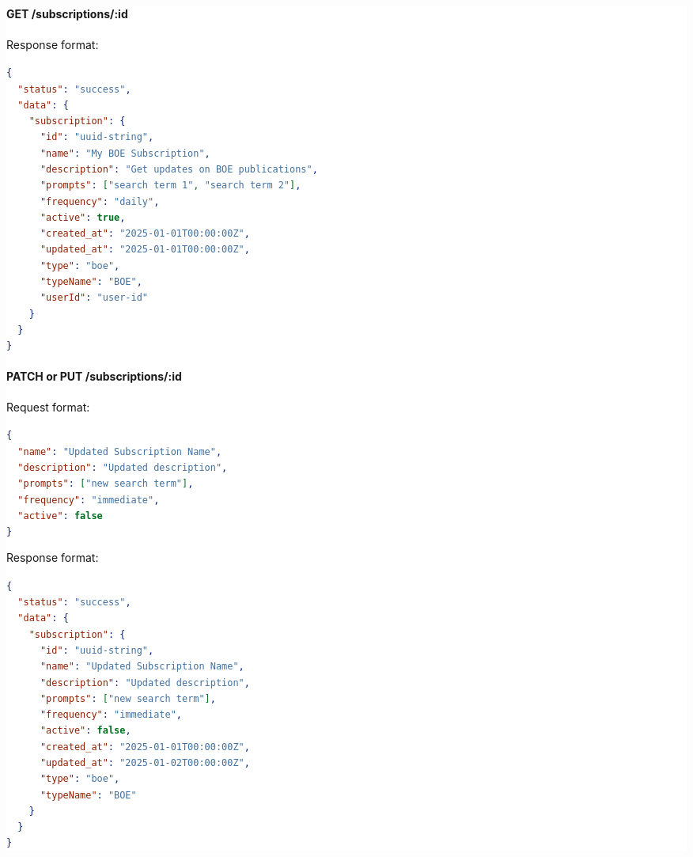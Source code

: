 #### GET /subscriptions/:id

Response format:
```json
{
  "status": "success",
  "data": {
    "subscription": {
      "id": "uuid-string",
      "name": "My BOE Subscription",
      "description": "Get updates on BOE publications",
      "prompts": ["search term 1", "search term 2"],
      "frequency": "daily",
      "active": true,
      "created_at": "2025-01-01T00:00:00Z",
      "updated_at": "2025-01-01T00:00:00Z",
      "type": "boe",
      "typeName": "BOE",
      "userId": "user-id"
    }
  }
}
```

#### PATCH or PUT /subscriptions/:id

Request format:
```json
{
  "name": "Updated Subscription Name",
  "description": "Updated description",
  "prompts": ["new search term"],
  "frequency": "immediate",
  "active": false
}
```

Response format:
```json
{
  "status": "success",
  "data": {
    "subscription": {
      "id": "uuid-string",
      "name": "Updated Subscription Name",
      "description": "Updated description",
      "prompts": ["new search term"],
      "frequency": "immediate",
      "active": false,
      "created_at": "2025-01-01T00:00:00Z",
      "updated_at": "2025-01-02T00:00:00Z",
      "type": "boe",
      "typeName": "BOE"
    }
  }
}
```
